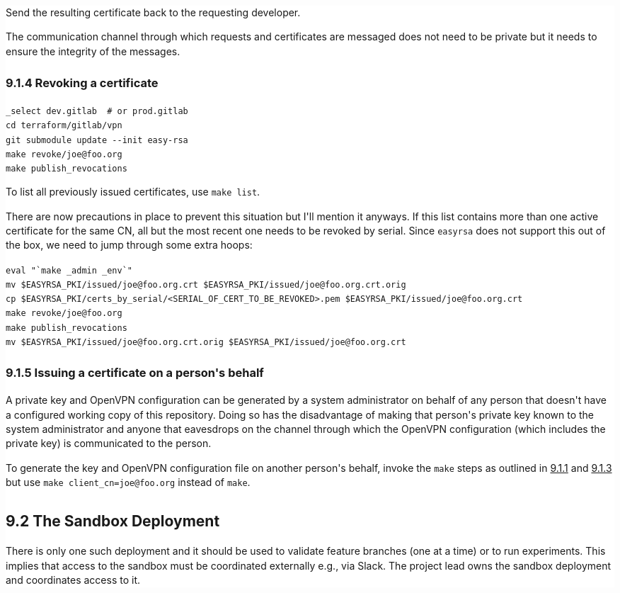 Send the resulting certificate back to the requesting developer.

The communication channel through which requests and certificates are messaged
does not need to be private but it needs to ensure the integrity of the
messages.

### 9.1.4 Revoking a certificate

```
_select dev.gitlab  # or prod.gitlab
cd terraform/gitlab/vpn
git submodule update --init easy-rsa
make revoke/joe@foo.org
make publish_revocations
```

To list all previously issued certificates, use `make list`. 

There are now precautions in place to prevent this situation but I'll mention it 
anyways. If this list contains more than one active certificate for the same CN, 
all but the most recent one needs to be revoked by serial. Since `easyrsa` does
not support this out of the box, we need to jump through some extra hoops:  

```
eval "`make _admin _env`"
mv $EASYRSA_PKI/issued/joe@foo.org.crt $EASYRSA_PKI/issued/joe@foo.org.crt.orig
cp $EASYRSA_PKI/certs_by_serial/<SERIAL_OF_CERT_TO_BE_REVOKED>.pem $EASYRSA_PKI/issued/joe@foo.org.crt
make revoke/joe@foo.org
make publish_revocations
mv $EASYRSA_PKI/issued/joe@foo.org.crt.orig $EASYRSA_PKI/issued/joe@foo.org.crt
```

### 9.1.5 Issuing a certificate on a person's behalf

A private key and OpenVPN configuration can be generated by a system
administrator on behalf of any person that doesn't have a configured working
copy of this repository. Doing so has the disadvantage of making that
person's private key known to the system administrator and anyone that
eavesdrops on the channel through which the OpenVPN configuration
(which includes the private key) is communicated to the person.

To generate the key and OpenVPN configuration file on another person's behalf, 
invoke the `make` steps as outlined in [9.1.1](#911-setting-up-a-vpn-client) and 
[9.1.3](#913-issuing-a-certificate) but use `make client_cn=joe@foo.org` instead 
of `make`.


## 9.2 The Sandbox Deployment

There is only one such deployment and it should be used to validate feature
branches (one at a time) or to run experiments. This implies that access to the
sandbox must be coordinated externally e.g., via Slack. The project lead owns
the sandbox deployment and coordinates access to it.
